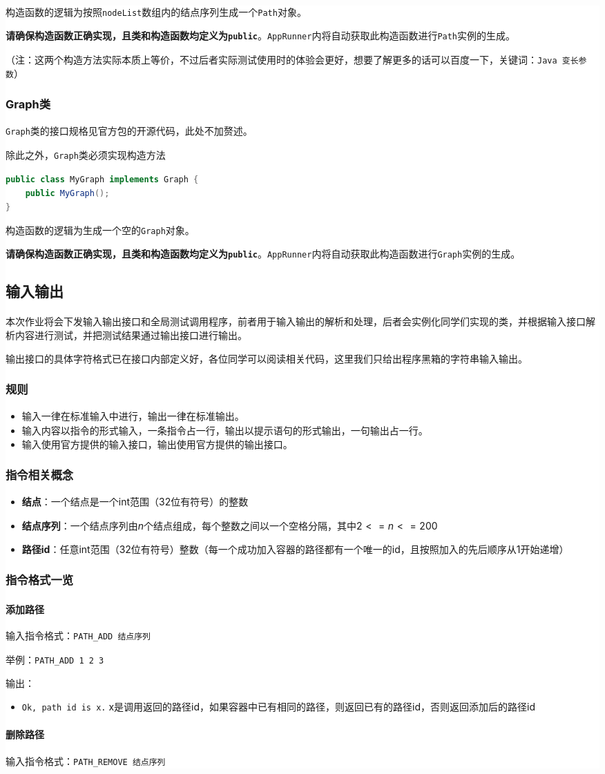 构造函数的逻辑为按照`nodeList`数组内的结点序列生成一个`Path`对象。

**请确保构造函数正确实现，且类和构造函数均定义为`public`**。`AppRunner`内将自动获取此构造函数进行`Path`实例的生成。

（注：这两个构造方法实际本质上等价，不过后者实际测试使用时的体验会更好，想要了解更多的话可以百度一下，关键词：`Java 变长参数`）

### Graph类

`Graph`类的接口规格见官方包的开源代码，此处不加赘述。

除此之外，`Graph`类必须实现构造方法

```java
public class MyGraph implements Graph {
    public MyGraph();
}
```

构造函数的逻辑为生成一个空的`Graph`对象。

**请确保构造函数正确实现，且类和构造函数均定义为`public`**。`AppRunner`内将自动获取此构造函数进行`Graph`实例的生成。

## 输入输出

本次作业将会下发输入输出接口和全局测试调用程序，前者用于输入输出的解析和处理，后者会实例化同学们实现的类，并根据输入接口解析内容进行测试，并把测试结果通过输出接口进行输出。

输出接口的具体字符格式已在接口内部定义好，各位同学可以阅读相关代码，这里我们只给出程序黑箱的字符串输入输出。

### 规则

-   输入一律在标准输入中进行，输出一律在标准输出。
-   输入内容以指令的形式输入，一条指令占一行，输出以提示语句的形式输出，一句输出占一行。
-   输入使用官方提供的输入接口，输出使用官方提供的输出接口。

### 指令相关概念

* **结点**：一个结点是一个int范围（32位有符号）的整数

* **结点序列**：一个结点序列由$n$个结点组成，每个整数之间以一个空格分隔，其中$2<=n<=200$

* **路径id**：任意int范围（32位有符号）整数（每一个成功加入容器的路径都有一个唯一的id，且按照加入的先后顺序从$1$开始递增）

### 指令格式一览

#### 添加路径

输入指令格式：`PATH_ADD 结点序列`

举例：`PATH_ADD 1 2 3`

输出：

-   `Ok, path id is x.` x是调用返回的路径id，如果容器中已有相同的路径，则返回已有的路径id，否则返回添加后的路径id

#### 删除路径

输入指令格式：`PATH_REMOVE 结点序列`

